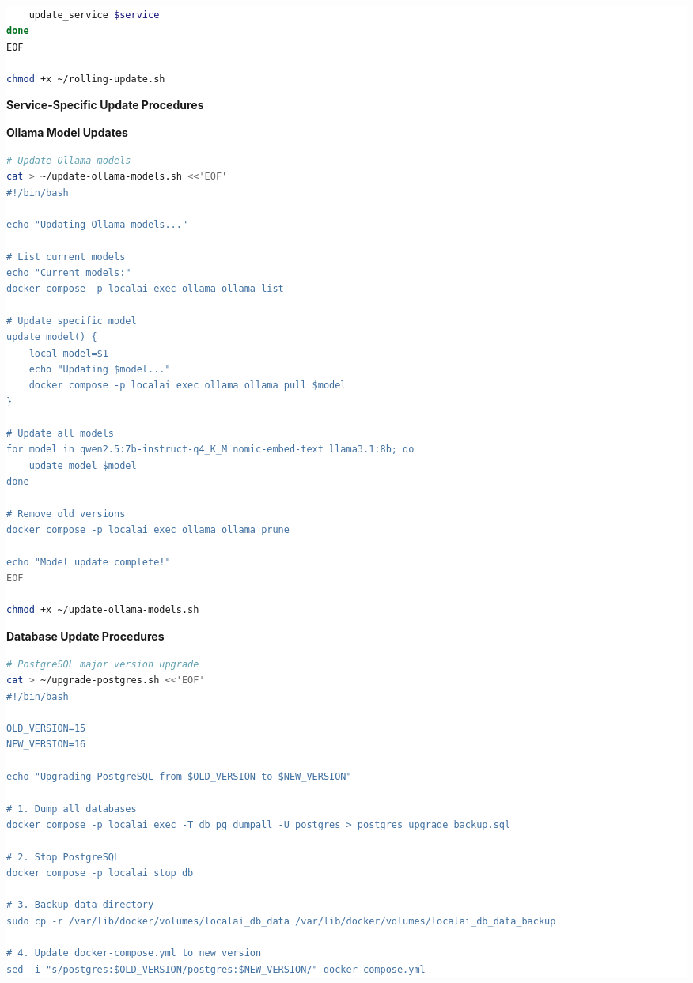 ```bash
    update_service $service
done
EOF

chmod +x ~/rolling-update.sh
```

**Service-Specific Update Procedures**

**Ollama Model Updates**
```bash
# Update Ollama models
cat > ~/update-ollama-models.sh <<'EOF'
#!/bin/bash

echo "Updating Ollama models..."

# List current models
echo "Current models:"
docker compose -p localai exec ollama ollama list

# Update specific model
update_model() {
    local model=$1
    echo "Updating $model..."
    docker compose -p localai exec ollama ollama pull $model
}

# Update all models
for model in qwen2.5:7b-instruct-q4_K_M nomic-embed-text llama3.1:8b; do
    update_model $model
done

# Remove old versions
docker compose -p localai exec ollama ollama prune

echo "Model update complete!"
EOF

chmod +x ~/update-ollama-models.sh
```

**Database Update Procedures**
```bash
# PostgreSQL major version upgrade
cat > ~/upgrade-postgres.sh <<'EOF'
#!/bin/bash

OLD_VERSION=15
NEW_VERSION=16

echo "Upgrading PostgreSQL from $OLD_VERSION to $NEW_VERSION"

# 1. Dump all databases
docker compose -p localai exec -T db pg_dumpall -U postgres > postgres_upgrade_backup.sql

# 2. Stop PostgreSQL
docker compose -p localai stop db

# 3. Backup data directory
sudo cp -r /var/lib/docker/volumes/localai_db_data /var/lib/docker/volumes/localai_db_data_backup

# 4. Update docker-compose.yml to new version
sed -i "s/postgres:$OLD_VERSION/postgres:$NEW_VERSION/" docker-compose.yml

```